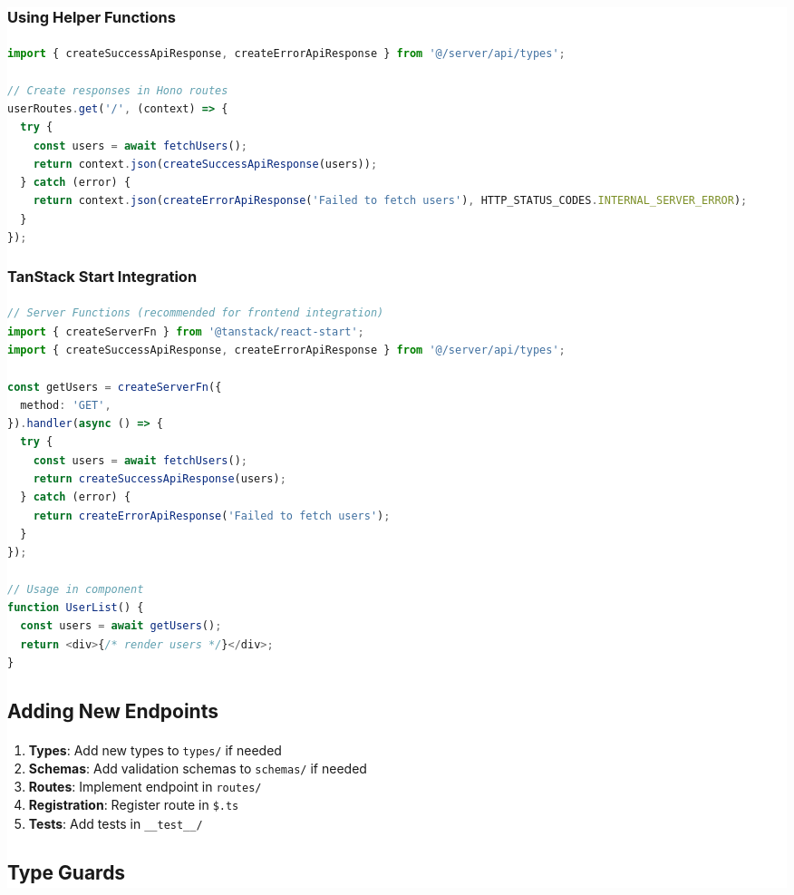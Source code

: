 ### Using Helper Functions

```typescript
import { createSuccessApiResponse, createErrorApiResponse } from '@/server/api/types';

// Create responses in Hono routes
userRoutes.get('/', (context) => {
  try {
    const users = await fetchUsers();
    return context.json(createSuccessApiResponse(users));
  } catch (error) {
    return context.json(createErrorApiResponse('Failed to fetch users'), HTTP_STATUS_CODES.INTERNAL_SERVER_ERROR);
  }
});
```

### TanStack Start Integration

```typescript
// Server Functions (recommended for frontend integration)
import { createServerFn } from '@tanstack/react-start';
import { createSuccessApiResponse, createErrorApiResponse } from '@/server/api/types';

const getUsers = createServerFn({
  method: 'GET',
}).handler(async () => {
  try {
    const users = await fetchUsers();
    return createSuccessApiResponse(users);
  } catch (error) {
    return createErrorApiResponse('Failed to fetch users');
  }
});

// Usage in component
function UserList() {
  const users = await getUsers();
  return <div>{/* render users */}</div>;
}
```

## Adding New Endpoints

1. **Types**: Add new types to `types/` if needed
2. **Schemas**: Add validation schemas to `schemas/` if needed
3. **Routes**: Implement endpoint in `routes/`
4. **Registration**: Register route in `$.ts`
5. **Tests**: Add tests in `__test__/`

## Type Guards
